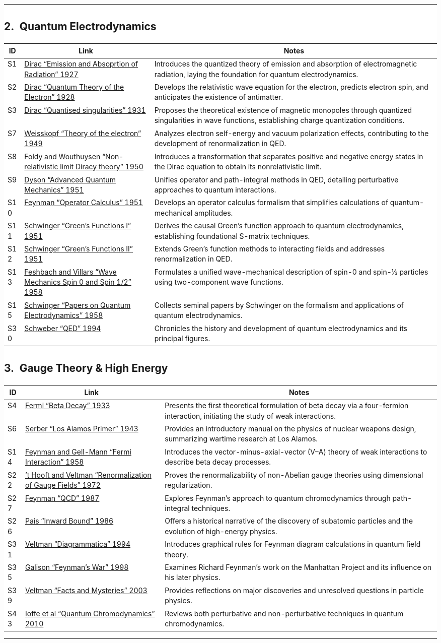 ----

## 2. Quantum Electrodynamics

| ID  | Link | Notes |
|-----|------|-------|
| S1  | [Dirac “Emission and Absoprtion of Radiation” 1927](https://royalsocietypublishing.org/doi/10.1098/rspa.1927.0039) | Introduces the quantized theory of emission and absorption of electromagnetic radiation, laying the foundation for quantum electrodynamics. |
| S2  | [Dirac “Quantum Theory of the Electron” 1928](https://royalsocietypublishing.org/doi/10.1098/rspa.1928.0023) | Develops the relativistic wave equation for the electron, predicts electron spin, and anticipates the existence of antimatter. |
| S3  | [Dirac “Quantised singularities” 1931](https://royalsocietypublishing.org/doi/10.1098/rspa.1931.0130) | Proposes the theoretical existence of magnetic monopoles through quantized singularities in wave functions, establishing charge quantization conditions. |
| S7  | [Weisskopf “Theory of the electron” 1949](https://journals.aps.org/rmp/abstract/10.1103/RevModPhys.21.305) | Analyzes electron self-energy and vacuum polarization effects, contributing to the development of renormalization in QED. |
| S8  | [Foldy and Wouthuysen “Non-relativistic limit Diracy theory” 1950](https://journals.aps.org/pr/abstract/10.1103/PhysRev.78.29) | Introduces a transformation that separates positive and negative energy states in the Dirac equation to obtain its nonrelativistic limit. |
| S9  | [Dyson “Advanced Quantum Mechanics” 1951](https://arxiv.org/abs/quant-ph/0608140) | Unifies operator and path-integral methods in QED, detailing perturbative approaches to quantum interactions. |
| S10 | [Feynman “Operator Calculus” 1951](https://journals.aps.org/pr/abstract/10.1103/PhysRev.84.108) | Develops an operator calculus formalism that simplifies calculations of quantum-mechanical amplitudes. |
| S11 | [Schwinger “Green’s Functions I” 1951](https://www.jstor.org/stable/88017) | Derives the causal Green’s function approach to quantum electrodynamics, establishing foundational S-matrix techniques. |
| S12 | [Schwinger “Green’s Functions II” 1951](https://www.jstor.org/stable/88018) | Extends Green’s function methods to interacting fields and addresses renormalization in QED. |
| S13 | [Feshbach and Villars “Wave Mechanics Spin 0 and Spin 1/2” 1958](https://journals.aps.org/rmp/abstract/10.1103/RevModPhys.30.24) | Formulates a unified wave-mechanical description of spin-0 and spin-½ particles using two-component wave functions. |
| S15 | [Schwinger “Papers on Quantum Electrodynamics” 1958](https://store.doverpublications.com/products/9780486604442?srsltid=AfmBOopgXZjSOXtjtjgti6Rp_F-V_3kk3rYu9XNZVBlbsSJwd9bxGLN8) | Collects seminal papers by Schwinger on the formalism and applications of quantum electrodynamics. |
| S30 | [Schweber “QED” 1994](https://press.princeton.edu/books/paperback/9780691033273/qed-and-the-men-who-made-it?srsltid=AfmBOooViGPGT-yOAysWhx8TPgKK7LmUops3y9t5YjhJI2GW7EsHnp97) | Chronicles the history and development of quantum electrodynamics and its principal figures. |

## 3. Gauge Theory & High Energy 

| ID  | Link | Notes |
|-----|------|-------|
| S4  | [Fermi “Beta Decay” 1933](https://arxiv.org/abs/1803.07147) | Presents the first theoretical formulation of beta decay via a four-fermion interaction, initiating the study of weak interactions. |
| S6  | [Serber “Los Alamos Primer” 1943](https://pdbuchan.com/los_alamos_primer/LA-1.pdf) | Provides an introductory manual on the physics of nuclear weapons design, summarizing wartime research at Los Alamos. |
| S14 | [Feynman and Gell-Mann “Fermi Interaction” 1958](https://journals.aps.org/pr/abstract/10.1103/PhysRev.109.193) | Introduces the vector-minus-axial-vector (V–A) theory of weak interactions to describe beta decay processes. |
| S22 | [’t Hooft and Veltman “Renormalization of Gauge Fields” 1972](https://www.sciencedirect.com/science/article/abs/pii/0550321372902799) | Proves the renormalizability of non-Abelian gauge theories using dimensional regularization. |
| S27 | [Feynman “QCD” 1987](https://arxiv.org/abs/2006.08594) | Explores Feynman’s approach to quantum chromodynamics through path-integral techniques. |
| S26 | [Pais “Inward Bound” 1986](https://global.oup.com/academic/product/inward-bound-9780198519973?cc=us&lang=en&) | Offers a historical narrative of the discovery of subatomic particles and the evolution of high-energy physics. |
| S31 | [Veltman “Diagrammatica” 1994](https://www.cambridge.org/core/books/diagrammatica/0A09A5159C8ACC2D161F1E0EA305DEEA) | Introduces graphical rules for Feynman diagram calculations in quantum field theory. |
| S35 | [Galison “Feynman’s War” 1998](https://www.sciencedirect.com/science/article/abs/pii/S1355219898000136) | Examines Richard Feynman’s work on the Manhattan Project and its influence on his later physics. |
| S39 | [Veltman “Facts and Mysteries” 2003](https://www.worldscientific.com/worldscibooks/10.1142/5088?srsltid=AfmBOop2EoxXK1uu_T16auZd69yutpcCQgr_YWE_HnNidP4s2vRsog_1#t=aboutBook) | Provides reflections on major discoveries and unresolved questions in particle physics. |
| S43 | [Ioffe et al “Quantum Chromodynamics” 2010](https://cerncourier.com/a/quantum-chromodynamics-perturbative-and-nonperturbative-aspects/) | Reviews both perturbative and non-perturbative techniques in quantum chromodynamics. |

---
